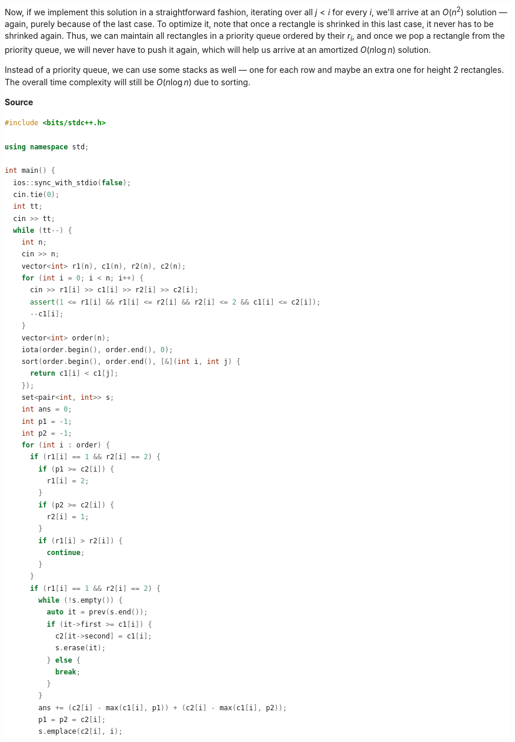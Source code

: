 Now, if we implement this solution in a straightforward fashion, iterating over all $j < i$ for every $i$, we'll arrive at an $O(n^2)$ solution — again, purely because of the last case. To optimize it, note that once a rectangle is shrinked in this last case, it never has to be shrinked again. Thus, we can maintain all rectangles in a priority queue ordered by their $r_i$, and once we pop a rectangle from the priority queue, we will never have to push it again, which will help us arrive at an amortized $O(n \log n)$ solution.

Instead of a priority queue, we can use some stacks as well — one for each row and maybe an extra one for height $2$ rectangles. The overall time complexity will still be $O(n \log n)$ due to sorting.

 **Source**
```cpp
#include <bits/stdc++.h>

using namespace std;

int main() {
  ios::sync_with_stdio(false);
  cin.tie(0);
  int tt;
  cin >> tt;
  while (tt--) {
    int n;
    cin >> n;
    vector<int> r1(n), c1(n), r2(n), c2(n);
    for (int i = 0; i < n; i++) {
      cin >> r1[i] >> c1[i] >> r2[i] >> c2[i];
      assert(1 <= r1[i] && r1[i] <= r2[i] && r2[i] <= 2 && c1[i] <= c2[i]);
      --c1[i];
    }
    vector<int> order(n);
    iota(order.begin(), order.end(), 0);
    sort(order.begin(), order.end(), [&](int i, int j) {
      return c1[i] < c1[j];
    });
    set<pair<int, int>> s;
    int ans = 0;
    int p1 = -1;
    int p2 = -1;
    for (int i : order) {
      if (r1[i] == 1 && r2[i] == 2) {
        if (p1 >= c2[i]) {
          r1[i] = 2;
        }
        if (p2 >= c2[i]) {
          r2[i] = 1;
        }
        if (r1[i] > r2[i]) {
          continue;
        }
      }
      if (r1[i] == 1 && r2[i] == 2) {
        while (!s.empty()) {
          auto it = prev(s.end());
          if (it->first >= c1[i]) {
            c2[it->second] = c1[i];
            s.erase(it);
          } else {
            break;
          }
        }
        ans += (c2[i] - max(c1[i], p1)) + (c2[i] - max(c1[i], p2));
        p1 = p2 = c2[i];
        s.emplace(c2[i], i);
```